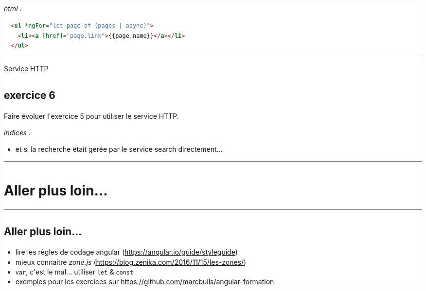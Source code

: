 *html :*

```html
  <ul *ngFor="let page of (pages | async)">
    <li><a [href]="page.link">{{page.name}}</a></li>
  </ul>
```

---

Service HTTP

## exercice 6

Faire évoluer l'exercice 5 pour utiliser le service HTTP.
<br />

*indices :*
- et si la recherche était gérée par le service search directement...

---

# Aller plus loin...

---

## Aller plus loin...

- lire les règles de codage angular (https://angular.io/guide/styleguide)
- mieux connaitre *zone.js* (https://blog.zenika.com/2016/11/15/les-zones/)
- `var`, c'est le mal... utiliser `let` & `const`
- exemples pour les exercices sur https://github.com/marcbuils/angular-formation